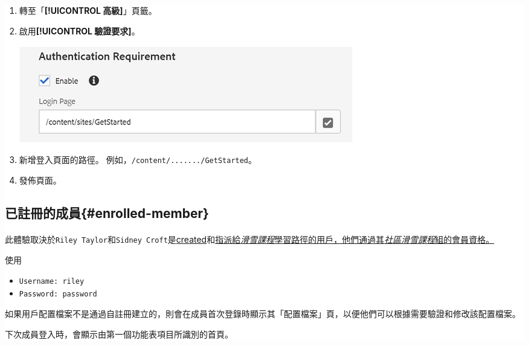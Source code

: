 1. 轉至「**[!UICONTROL 高級]**」頁籤。
1. 啟用&#x200B;**[!UICONTROL 驗證要求]**。

   ![站點驗證-1](assets/site-authentication-1.png)

1. 新增登入頁面的路徑。 例如，`/content/......./GetStarted`。
1. 發佈頁面。

## 已註冊的成員{#enrolled-member}

此體驗取決於`Riley Taylor`和`Sidney Croft`是[created](enablement-setup.md#publishcreateenablementmembers)和[指派給&#x200B;*滑雪課程*&#x200B;學習路徑的用戶，他們通過其&#x200B;*社區滑雪課程*&#x200B;組的會員資格。](resource.md#settings)

使用

* `Username: riley`
* `Password: password`

如果用戶配置檔案不是通過自註冊建立的，則會在成員首次登錄時顯示其「配置檔案」頁，以便他們可以根據需要驗證和修改該配置檔案。

下次成員登入時，會顯示由第一個功能表項目所識別的首頁。
